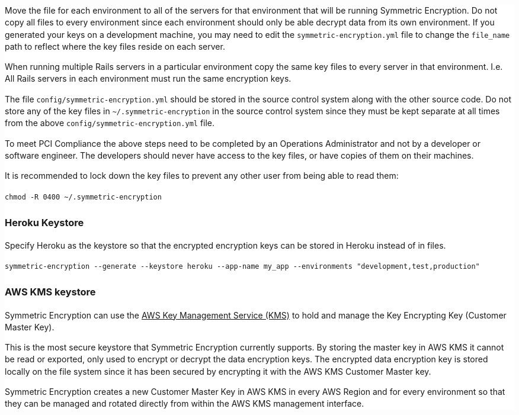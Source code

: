 Move the file for each environment to all of the servers for that environment that will be running Symmetric Encryption.
Do not copy all files to every environment since each environment should only be able decrypt data from its own environment.
If you generated your keys on a development machine, you may need to edit the `symmetric-encryption.yml` file to
change the `file_name` path to reflect where the key files reside on each server.

When running multiple Rails servers in a particular environment copy the same key files to every server in that environment.
I.e. All Rails servers in each environment must run the same encryption keys.

The file `config/symmetric-encryption.yml` should be stored in the source control system along with the other source code.
Do not store any of the key files in `~/.symmetric-encryption` in the source control system since they must be kept separate
at all times from the above `config/symmetric-encryption.yml` file.

To meet PCI Compliance the above steps need to be completed by an Operations Administrator and not by a developer
or software engineer. The developers should never have access to the key files, or have copies of them on their machines.

It is recommended to lock down the key files to prevent any other user from being able to read them:
~~~
chmod -R 0400 ~/.symmetric-encryption
~~~

### Heroku Keystore

Specify Heroku as the keystore so that the encrypted encryption keys can be stored in Heroku instead of in files.

    symmetric-encryption --generate --keystore heroku --app-name my_app --environments "development,test,production"

### AWS KMS keystore

Symmetric Encryption can use the [AWS Key Management Service (KMS)](https://aws.amazon.com/kms/) to hold and manage
the Key Encrypting Key (Customer Master Key).

This is the most secure keystore that Symmetric Encryption currently supports. By storing the master key
in AWS KMS it cannot be read or exported, only used to encrypt or decrypt the data encryption keys. The encrypted
data encryption key is stored locally on the file system since it has been secured by encrypting it with the
AWS KMS Customer Master key.

Symmetric Encryption creates a new Customer Master Key in AWS KMS in every AWS Region and for every environment
so that they can be managed and rotated directly from within the AWS KMS management interface.
